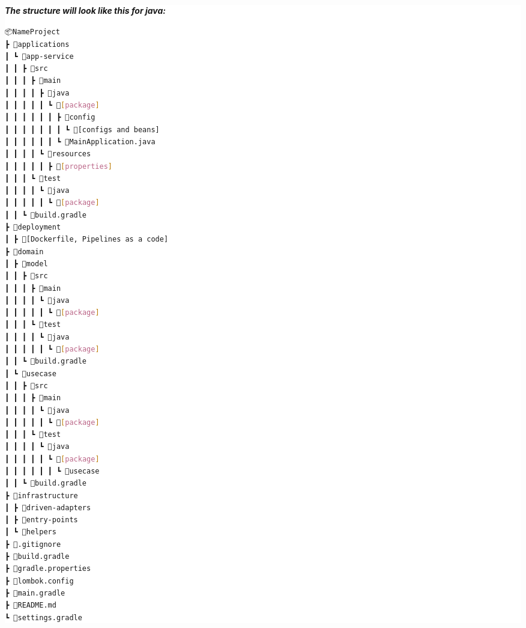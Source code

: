    **_The structure will look like this for java:_**

   ```bash
   📦NameProject
   ┣ 📂applications
   ┃ ┗ 📂app-service
   ┃ ┃ ┣ 📂src
   ┃ ┃ ┃ ┣ 📂main
   ┃ ┃ ┃ ┃ ┣ 📂java
   ┃ ┃ ┃ ┃ ┃ ┗ 📂[package]
   ┃ ┃ ┃ ┃ ┃ ┃ ┣ 📂config
   ┃ ┃ ┃ ┃ ┃ ┃ ┃ ┗ 📜[configs and beans]
   ┃ ┃ ┃ ┃ ┃ ┃ ┗ 📜MainApplication.java
   ┃ ┃ ┃ ┃ ┗ 📂resources
   ┃ ┃ ┃ ┃ ┃ ┣ 📜[properties]
   ┃ ┃ ┃ ┗ 📂test
   ┃ ┃ ┃ ┃ ┗ 📂java
   ┃ ┃ ┃ ┃ ┃ ┗ 📂[package]
   ┃ ┃ ┗ 📜build.gradle
   ┣ 📂deployment
   ┃ ┣ 📜[Dockerfile, Pipelines as a code]
   ┣ 📂domain
   ┃ ┣ 📂model
   ┃ ┃ ┣ 📂src
   ┃ ┃ ┃ ┣ 📂main
   ┃ ┃ ┃ ┃ ┗ 📂java
   ┃ ┃ ┃ ┃ ┃ ┗ 📂[package]
   ┃ ┃ ┃ ┗ 📂test
   ┃ ┃ ┃ ┃ ┗ 📂java
   ┃ ┃ ┃ ┃ ┃ ┗ 📂[package]
   ┃ ┃ ┗ 📜build.gradle
   ┃ ┗ 📂usecase
   ┃ ┃ ┣ 📂src
   ┃ ┃ ┃ ┣ 📂main
   ┃ ┃ ┃ ┃ ┗ 📂java
   ┃ ┃ ┃ ┃ ┃ ┗ 📂[package]
   ┃ ┃ ┃ ┗ 📂test
   ┃ ┃ ┃ ┃ ┗ 📂java
   ┃ ┃ ┃ ┃ ┃ ┗ 📂[package]
   ┃ ┃ ┃ ┃ ┃ ┃ ┗ 📂usecase
   ┃ ┃ ┗ 📜build.gradle
   ┣ 📂infrastructure
   ┃ ┣ 📂driven-adapters
   ┃ ┣ 📂entry-points
   ┃ ┗ 📂helpers
   ┣ 📜.gitignore
   ┣ 📜build.gradle
   ┣ 📜gradle.properties
   ┣ 📜lombok.config
   ┣ 📜main.gradle
   ┣ 📜README.md
   ┗ 📜settings.gradle
   ```
